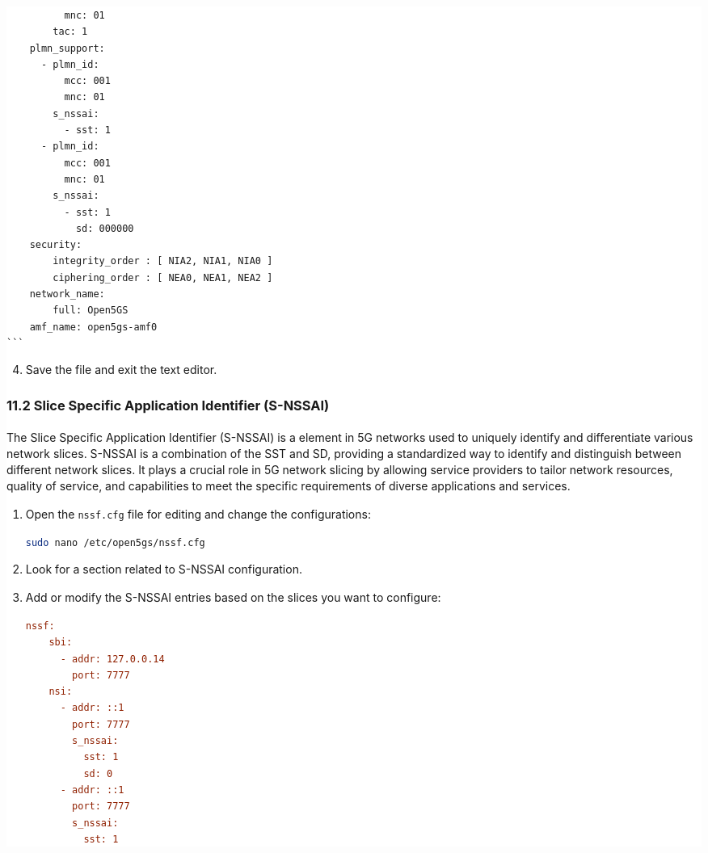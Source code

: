               mnc: 01 
            tac: 1
        plmn_support:
          - plmn_id:
              mcc: 001 
              mnc: 01 
            s_nssai:
              - sst: 1
          - plmn_id:
              mcc: 001
              mnc: 01
            s_nssai:
              - sst: 1
                sd: 000000
        security:
            integrity_order : [ NIA2, NIA1, NIA0 ]
            ciphering_order : [ NEA0, NEA1, NEA2 ]
        network_name:
            full: Open5GS
        amf_name: open5gs-amf0
    ```

4. Save the file and exit the text editor.

### 11.2 Slice Specific Application Identifier (S-NSSAI)
The Slice Specific Application Identifier (S-NSSAI) is a  element in 5G networks used to uniquely identify and differentiate various network slices. S-NSSAI is a combination of the SST and SD, providing a standardized way to identify and distinguish between different network slices. It plays a crucial role in 5G network slicing by allowing service providers to tailor network resources, quality of service, and capabilities to meet the specific requirements of diverse applications and services.

1. Open the `nssf.cfg` file for editing and change the configurations:

    ```bash
    sudo nano /etc/open5gs/nssf.cfg
    ```

2. Look for a section related to S-NSSAI configuration.

3. Add or modify the S-NSSAI entries based on the slices you want to configure:

    ```ini
    nssf:
        sbi:
          - addr: 127.0.0.14
            port: 7777
        nsi:
          - addr: ::1
            port: 7777
            s_nssai:
              sst: 1
              sd: 0
          - addr: ::1
            port: 7777 
            s_nssai:
              sst: 1
    ```
